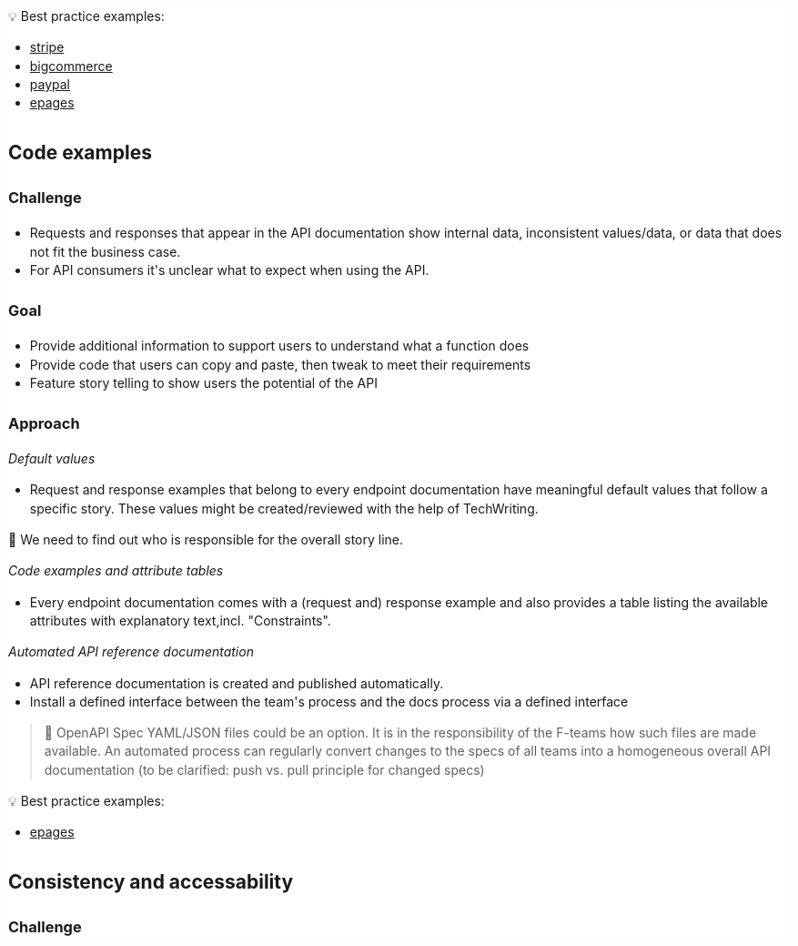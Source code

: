 💡 Best practice examples:

- [stripe](https://stripe.com/docs/api)
- [bigcommerce](https://developer.bigcommerce.com/api-docs)
- [paypal](https://developer.paypal.com/docs/api/payments/v2/#authorizations_capture)
- [epages](https://developer.epages.com/apps/)

## Code examples

### Challenge

- Requests and responses that appear in the API documentation show internal data, inconsistent values/data, or data that does not fit the business case.
- For API consumers it's unclear what to expect when using the API.

### Goal

- Provide additional information to support users to understand what a function does
- Provide code that users can copy and paste, then tweak to meet their requirements
- Feature story telling to show users the potential of the API

### Approach

_Default values_

- Request and response examples that belong to every endpoint documentation have meaningful default values that follow a specific story. These values might be created/reviewed with the help of TechWriting.

🤔 We need to find out who is responsible for the overall story line.

_Code examples and attribute tables_

- Every endpoint documentation comes with a (request and) response example and also provides a table listing the available attributes with explanatory text,incl. "Constraints".

_Automated API reference documentation_

- API reference documentation is created and published automatically.
- Install a defined interface between the team's process and the docs process via a defined interface

> 🤔 OpenAPI Spec YAML/JSON files could be an option. It is in the responsibility of the F-teams how such files are made available. An automated process can regularly convert changes to the specs of all teams into a homogeneous overall API documentation (to be clarified: push vs. pull principle for changed specs)

💡 Best practice examples:

- [epages](https://developer.epages.com/beyond-docs/#change_log)

## Consistency and accessability

### Challenge
